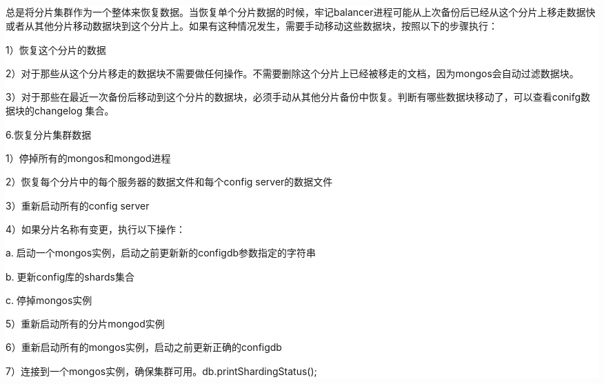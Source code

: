 总是将分片集群作为一个整体来恢复数据。当恢复单个分片数据的时候，牢记balancer进程可能从上次备份后已经从这个分片上移走数据快或者从其他分片移动数据块到这个分片上。如果有这种情况发生，需要手动移动这些数据块，按照以下的步骤执行：

1）恢复这个分片的数据

2）对于那些从这个分片移走的数据块不需要做任何操作。不需要删除这个分片上已经被移走的文档，因为mongos会自动过滤数据块。

3）对于那些在最近一次备份后移动到这个分片的数据块，必须手动从其他分片备份中恢复。判断有哪些数据块移动了，可以查看conifg数据块的changelog 集合。



6.恢复分片集群数据

1）停掉所有的mongos和mongod进程

2）恢复每个分片中的每个服务器的数据文件和每个config server的数据文件

3）重新启动所有的config server

4）如果分片名称有变更，执行以下操作：

 a. 启动一个mongos实例，启动之前更新新的configdb参数指定的字符串

 b. 更新config库的shards集合

 c. 停掉mongos实例

5）重新启动所有的分片mongod实例

6）重新启动所有的mongos实例，启动之前更新正确的configdb

7）连接到一个mongos实例，确保集群可用。db.printShardingStatus();